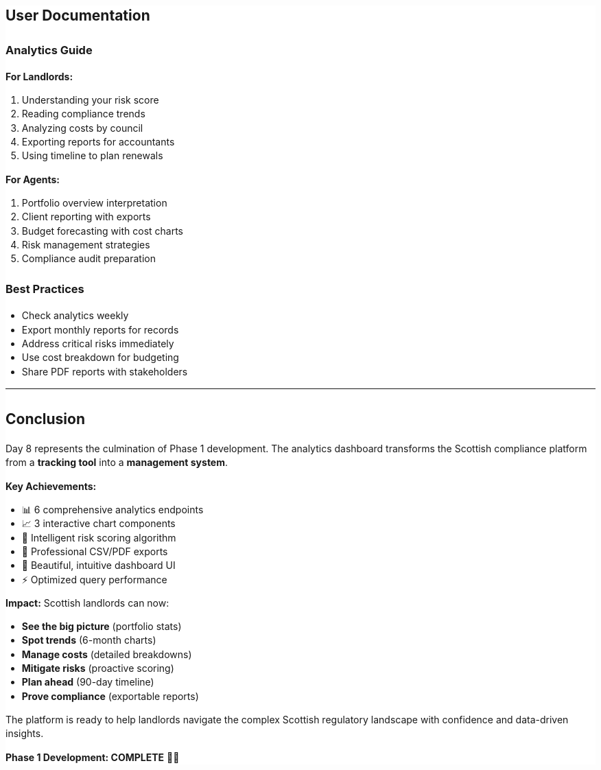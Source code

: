 
## User Documentation

### Analytics Guide
**For Landlords:**
1. Understanding your risk score
2. Reading compliance trends
3. Analyzing costs by council
4. Exporting reports for accountants
5. Using timeline to plan renewals

**For Agents:**
1. Portfolio overview interpretation
2. Client reporting with exports
3. Budget forecasting with cost charts
4. Risk management strategies
5. Compliance audit preparation

### Best Practices
- Check analytics weekly
- Export monthly reports for records
- Address critical risks immediately
- Use cost breakdown for budgeting
- Share PDF reports with stakeholders

---

## Conclusion

Day 8 represents the culmination of Phase 1 development. The analytics dashboard transforms the Scottish compliance platform from a **tracking tool** into a **management system**.

**Key Achievements:**
- 📊 6 comprehensive analytics endpoints
- 📈 3 interactive chart components
- 🎯 Intelligent risk scoring algorithm
- 📄 Professional CSV/PDF exports
- 🎨 Beautiful, intuitive dashboard UI
- ⚡ Optimized query performance

**Impact:**
Scottish landlords can now:
- **See the big picture** (portfolio stats)
- **Spot trends** (6-month charts)
- **Manage costs** (detailed breakdowns)
- **Mitigate risks** (proactive scoring)
- **Plan ahead** (90-day timeline)
- **Prove compliance** (exportable reports)

The platform is ready to help landlords navigate the complex Scottish regulatory landscape with confidence and data-driven insights.

**Phase 1 Development: COMPLETE** 🎉🎊
